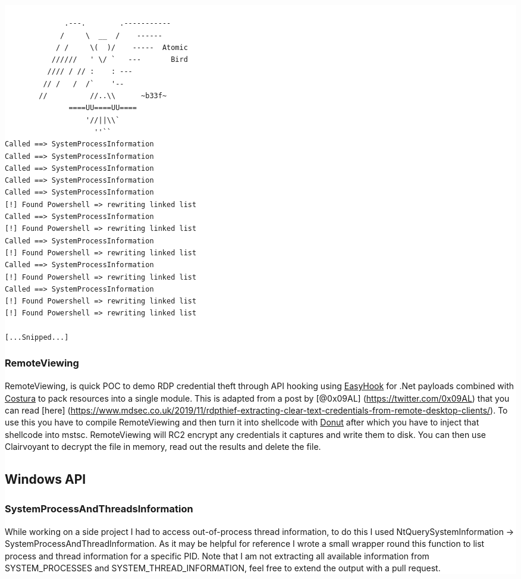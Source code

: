 ```

              .---.        .-----------
             /     \  __  /    ------
            / /     \(  )/    -----  Atomic
           //////   ' \/ `   ---       Bird
          //// / // :    : ---
         // /   /  /`    '--
        //          //..\\      ~b33f~
               ====UU====UU====
                   '//||\\`
                     ''``
Called ==> SystemProcessInformation
Called ==> SystemProcessInformation
Called ==> SystemProcessInformation
Called ==> SystemProcessInformation
Called ==> SystemProcessInformation
[!] Found Powershell => rewriting linked list
Called ==> SystemProcessInformation
[!] Found Powershell => rewriting linked list
Called ==> SystemProcessInformation
[!] Found Powershell => rewriting linked list
Called ==> SystemProcessInformation
[!] Found Powershell => rewriting linked list
Called ==> SystemProcessInformation
[!] Found Powershell => rewriting linked list
[!] Found Powershell => rewriting linked list

[...Snipped...]
```

### RemoteViewing

RemoteViewing, is quick POC to demo RDP credential theft through API hooking using [EasyHook](https://easyhook.github.io/) for .Net payloads combined with [Costura](https://github.com/Fody/Costura) to pack resources into a single module. This is adapted from a post by [@0x09AL] (https://twitter.com/0x09AL) that you can read [here] (https://www.mdsec.co.uk/2019/11/rdpthief-extracting-clear-text-credentials-from-remote-desktop-clients/). To use this you have to compile RemoteViewing and then turn it into shellcode with [Donut](https://github.com/TheWover/donut) after which you have to inject that shellcode into mstsc. RemoteViewing will RC2 encrypt any credentials it captures and write them to disk. You can then use Clairvoyant to decrypt the file in memory, read out the results and delete the file.

## Windows API

### SystemProcessAndThreadsInformation

While working on a side project I had to access out-of-process thread information, to do this I used NtQuerySystemInformation -> SystemProcessAndThreadInformation. As it may be helpful for reference I wrote a small wrapper round this function to list process and thread information for a specific PID. Note that I am not extracting all available information from SYSTEM_PROCESSES and SYSTEM_THREAD_INFORMATION, feel free to extend the output with a pull request.

